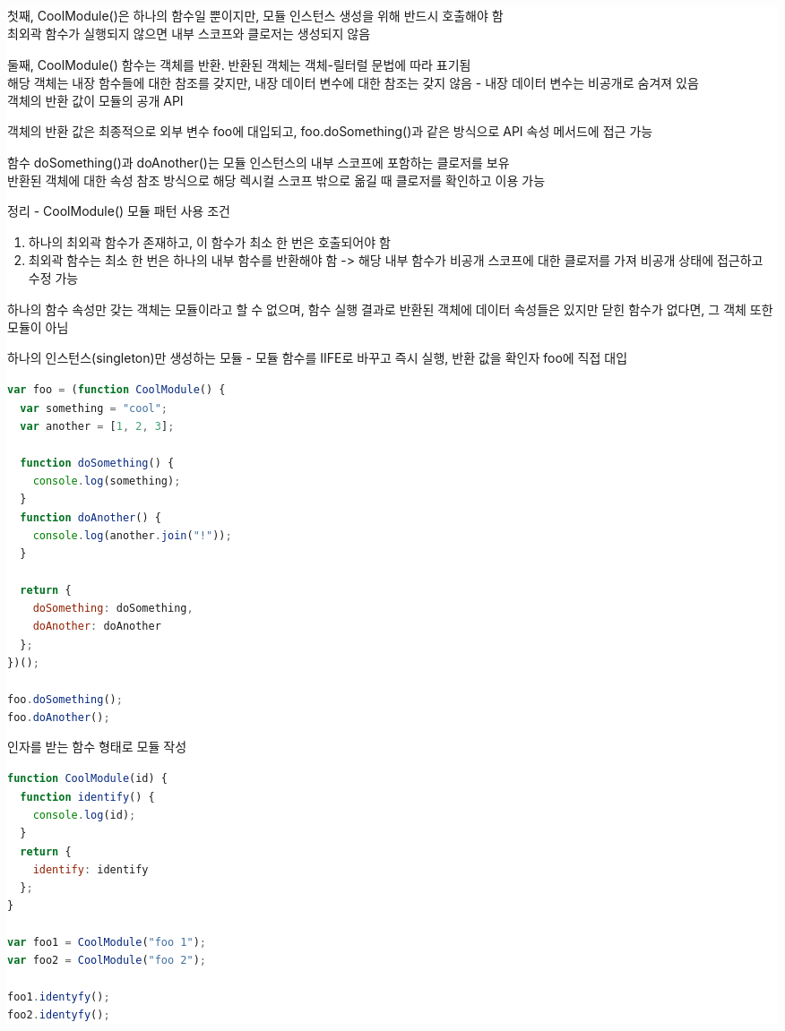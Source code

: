 ```javascript
```
첫째, CoolModule()은 하나의 함수일 뿐이지만, 모듈 인스턴스 생성을 위해 반드시 호출해야 함  
최외곽 함수가 실행되지 않으면 내부 스코프와 클로저는 생성되지 않음  

둘째, CoolModule() 함수는 객체를 반환. 반환된 객체는 객체-릴터럴 문법에 따라 표기됨  
해당 객체는 내장 함수들에 대한 참조를 갖지만, 내장 데이터 변수에 대한 참조는 갖지 않음 - 내장 데이터 변수는 비공개로 숨겨져 있음  
객체의 반환 값이 모듈의 공개 API  

객체의 반환 값은 최종적으로 외부 변수 foo에 대입되고, foo.doSomething()과 같은 방식으로 API 속성 메서드에 접근 가능  

함수 doSomething()과 doAnother()는 모듈 인스턴스의 내부 스코프에 포함하는 클로저를 보유  
반환된 객체에 대한 속성 참조 방식으로 해당 렉시컬 스코프 밖으로 옮길 때 클로저를 확인하고 이용 가능  

정리 - CoolModule() 모듈 패턴 사용 조건  
1. 하나의 최외곽 함수가 존재하고, 이 함수가 최소 한 번은 호출되어야 함
2. 최외곽 함수는 최소 한 번은 하나의 내부 함수를 반환해야 함 -> 해당 내부 함수가 비공개 스코프에 대한 클로저를 가져 비공개 상태에 접근하고 수정 가능  

하나의 함수 속성만 갖는 객체는 모듈이라고 할 수 없으며, 함수 실행 결과로 반환된 객체에 데이터 속성들은 있지만 닫힌 함수가 없다면, 그 객체 또한 모듈이 아님  

하나의 인스턴스(singleton)만 생성하는 모듈 - 모듈 함수를 IIFE로 바꾸고 즉시 실행, 반환 값을 확인자 foo에 직접 대입
```javascript
var foo = (function CoolModule() {
  var something = "cool";
  var another = [1, 2, 3];

  function doSomething() {
    console.log(something);
  }
  function doAnother() {
    console.log(another.join("!"));
  }

  return {
    doSomething: doSomething,
    doAnother: doAnother
  };
})();

foo.doSomething();
foo.doAnother();
```

인자를 받는 함수 형태로 모듈 작성
```javascript
function CoolModule(id) {
  function identify() {
    console.log(id);
  }
  return {
    identify: identify
  };
}

var foo1 = CoolModule("foo 1");
var foo2 = CoolModule("foo 2");

foo1.identyfy();
foo2.identyfy();
```

